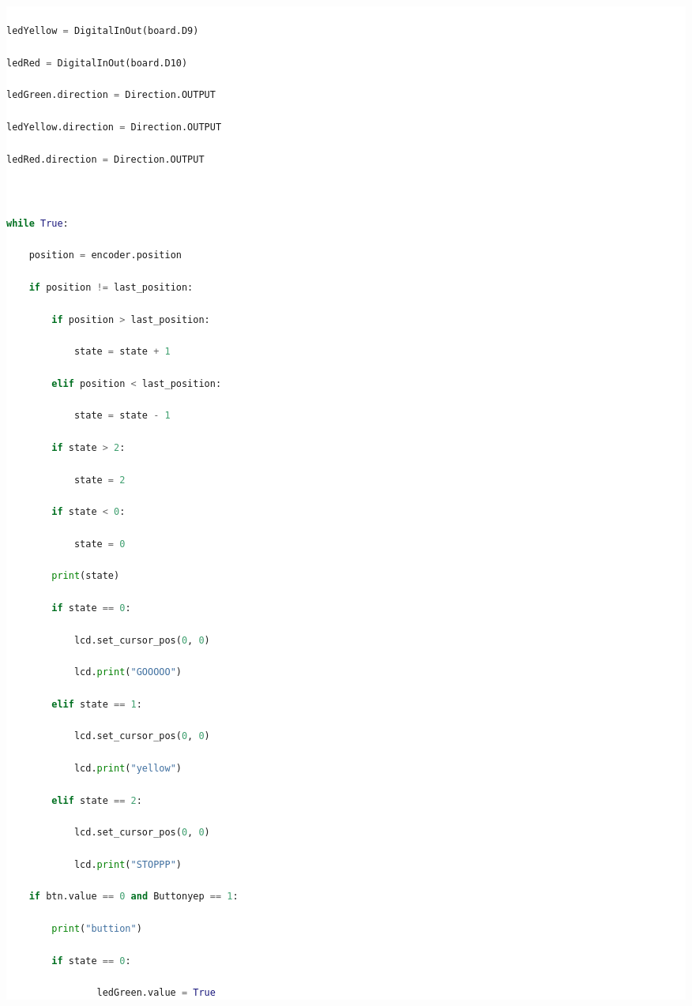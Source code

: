```py

ledYellow = DigitalInOut(board.D9)

ledRed = DigitalInOut(board.D10)

ledGreen.direction = Direction.OUTPUT

ledYellow.direction = Direction.OUTPUT

ledRed.direction = Direction.OUTPUT



while True:

    position = encoder.position

    if position != last_position:

        if position > last_position:

            state = state + 1

        elif position < last_position:

            state = state - 1

        if state > 2:

            state = 2

        if state < 0:

            state = 0

        print(state)

        if state == 0: 

            lcd.set_cursor_pos(0, 0)

            lcd.print("GOOOOO")

        elif state == 1:

            lcd.set_cursor_pos(0, 0)

            lcd.print("yellow")

        elif state == 2:

            lcd.set_cursor_pos(0, 0)

            lcd.print("STOPPP")

    if btn.value == 0 and Buttonyep == 1:

        print("buttion")

        if state == 0: 

                ledGreen.value = True

```